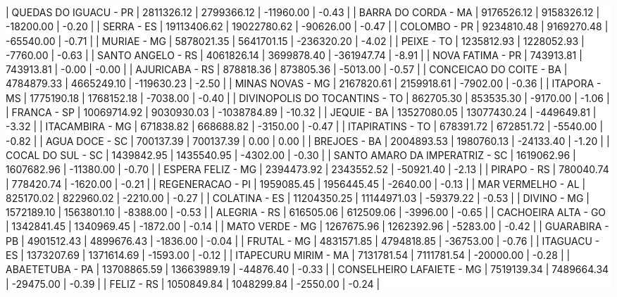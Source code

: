 | QUEDAS DO IGUACU - PR | 2811326.12 | 2799366.12 | -11960.00 | -0.43 |
| BARRA DO CORDA - MA | 9176526.12 | 9158326.12 | -18200.00 | -0.20 |
| SERRA - ES | 19113406.62 | 19022780.62 | -90626.00 | -0.47 |
| COLOMBO - PR | 9234810.48 | 9169270.48 | -65540.00 | -0.71 |
| MURIAE - MG | 5878021.35 | 5641701.15 | -236320.20 | -4.02 |
| PEIXE - TO | 1235812.93 | 1228052.93 | -7760.00 | -0.63 |
| SANTO ANGELO - RS | 4061826.14 | 3699878.40 | -361947.74 | -8.91 |
| NOVA FATIMA - PR | 743913.81 | 743913.81 | -0.00 | -0.00 |
| AJURICABA - RS | 878818.36 | 873805.36 | -5013.00 | -0.57 |
| CONCEICAO DO COITE - BA | 4784879.33 | 4665249.10 | -119630.23 | -2.50 |
| MINAS NOVAS - MG | 2167820.61 | 2159918.61 | -7902.00 | -0.36 |
| ITAPORA - MS | 1775190.18 | 1768152.18 | -7038.00 | -0.40 |
| DIVINOPOLIS DO TOCANTINS - TO | 862705.30 | 853535.30 | -9170.00 | -1.06 |
| FRANCA - SP | 10069714.92 | 9030930.03 | -1038784.89 | -10.32 |
| JEQUIE - BA | 13527080.05 | 13077430.24 | -449649.81 | -3.32 |
| ITACAMBIRA - MG | 671838.82 | 668688.82 | -3150.00 | -0.47 |
| ITAPIRATINS - TO | 678391.72 | 672851.72 | -5540.00 | -0.82 |
| AGUA DOCE - SC | 700137.39 | 700137.39 | 0.00 | 0.00 |
| BREJOES - BA | 2004893.53 | 1980760.13 | -24133.40 | -1.20 |
| COCAL DO SUL - SC | 1439842.95 | 1435540.95 | -4302.00 | -0.30 |
| SANTO AMARO DA IMPERATRIZ - SC | 1619062.96 | 1607682.96 | -11380.00 | -0.70 |
| ESPERA FELIZ - MG | 2394473.92 | 2343552.52 | -50921.40 | -2.13 |
| PIRAPO - RS | 780040.74 | 778420.74 | -1620.00 | -0.21 |
| REGENERACAO - PI | 1959085.45 | 1956445.45 | -2640.00 | -0.13 |
| MAR VERMELHO - AL | 825170.02 | 822960.02 | -2210.00 | -0.27 |
| COLATINA - ES | 11204350.25 | 11144971.03 | -59379.22 | -0.53 |
| DIVINO - MG | 1572189.10 | 1563801.10 | -8388.00 | -0.53 |
| ALEGRIA - RS | 616505.06 | 612509.06 | -3996.00 | -0.65 |
| CACHOEIRA ALTA - GO | 1342841.45 | 1340969.45 | -1872.00 | -0.14 |
| MATO VERDE - MG | 1267675.96 | 1262392.96 | -5283.00 | -0.42 |
| GUARABIRA - PB | 4901512.43 | 4899676.43 | -1836.00 | -0.04 |
| FRUTAL - MG | 4831571.85 | 4794818.85 | -36753.00 | -0.76 |
| ITAGUACU - ES | 1373207.69 | 1371614.69 | -1593.00 | -0.12 |
| ITAPECURU MIRIM - MA | 7131781.54 | 7111781.54 | -20000.00 | -0.28 |
| ABAETETUBA - PA | 13708865.59 | 13663989.19 | -44876.40 | -0.33 |
| CONSELHEIRO LAFAIETE - MG | 7519139.34 | 7489664.34 | -29475.00 | -0.39 |
| FELIZ - RS | 1050849.84 | 1048299.84 | -2550.00 | -0.24 |